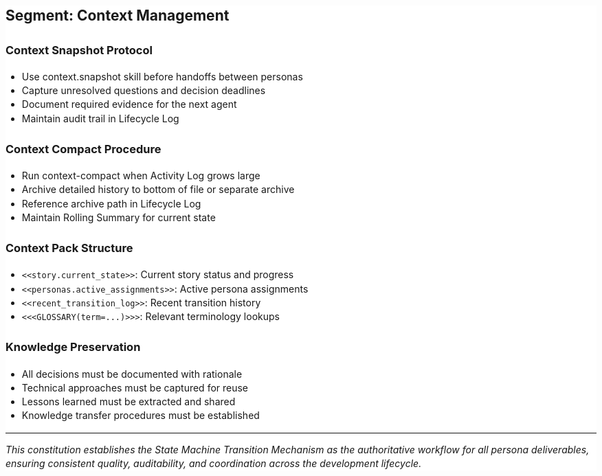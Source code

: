 
## Segment: Context Management

### Context Snapshot Protocol
- Use context.snapshot skill before handoffs between personas
- Capture unresolved questions and decision deadlines
- Document required evidence for the next agent
- Maintain audit trail in Lifecycle Log

### Context Compact Procedure
- Run context-compact when Activity Log grows large
- Archive detailed history to bottom of file or separate archive
- Reference archive path in Lifecycle Log
- Maintain Rolling Summary for current state

### Context Pack Structure
- `<<story.current_state>>`: Current story status and progress
- `<<personas.active_assignments>>`: Active persona assignments
- `<<recent_transition_log>>`: Recent transition history
- `<<<GLOSSARY(term=...)>>>`: Relevant terminology lookups

### Knowledge Preservation
- All decisions must be documented with rationale
- Technical approaches must be captured for reuse
- Lessons learned must be extracted and shared
- Knowledge transfer procedures must be established

---

*This constitution establishes the State Machine Transition Mechanism as the authoritative workflow for all persona deliverables, ensuring consistent quality, auditability, and coordination across the development lifecycle.*